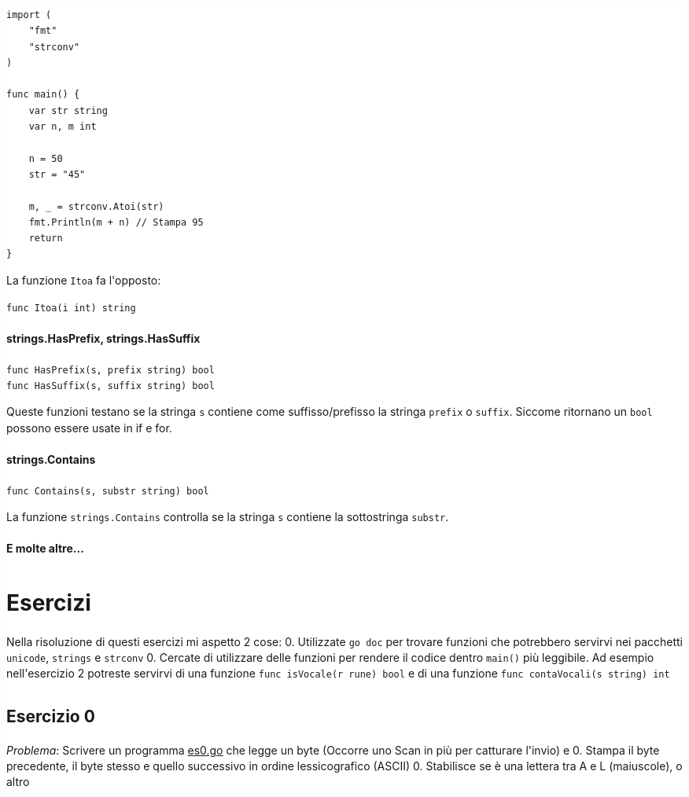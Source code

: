 	import (
		"fmt"
		"strconv"
	)

	func main() {
		var str string
		var n, m int

		n = 50
		str = "45"

		m, _ = strconv.Atoi(str)
		fmt.Println(m + n) // Stampa 95
		return
	}

La funzione ``Itoa`` fa l'opposto:

	func Itoa(i int) string

#### strings.HasPrefix, strings.HasSuffix

	func HasPrefix(s, prefix string) bool
	func HasSuffix(s, suffix string) bool

Queste funzioni testano se la stringa ``s`` contiene come
suffisso/prefisso la stringa ``prefix`` o ``suffix``.  Siccome
ritornano un ``bool`` possono essere usate in if e for.

#### strings.Contains

	func Contains(s, substr string) bool

La funzione ``strings.Contains`` controlla se la stringa ``s``
contiene la sottostringa ``substr``.

#### E molte altre...

# Esercizi

Nella risoluzione di questi esercizi mi aspetto 2 cose:
0. Utilizzate ``go doc`` per trovare funzioni che potrebbero servirvi nei pacchetti ``unicode``, ``strings`` e ``strconv``
0. Cercate di utilizzare delle funzioni per rendere il codice dentro ``main()`` più leggibile. Ad esempio nell'esercizio 2 potreste servirvi di una funzione ``func isVocale(r rune) bool`` e di una funzione ``func contaVocali(s string) int``

## Esercizio 0
*Problema*: Scrivere un programma <a href="es0.go">es0.go</a> che legge un byte (Occorre
uno Scan in più per catturare l'invio) e
0. Stampa il byte precedente, il byte stesso e quello successivo in ordine lessicografico (ASCII)
0. Stabilisce se è una lettera tra A e L (maiuscole), o altro
